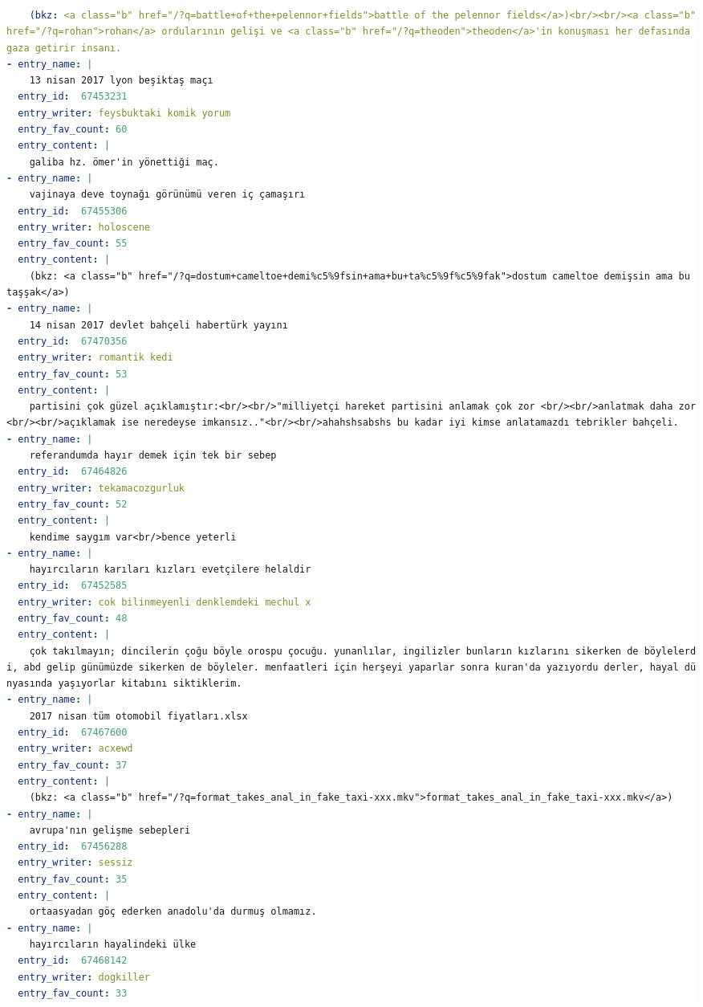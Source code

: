 ```yaml
    (bkz: <a class="b" href="/?q=battle+of+the+pelennor+fields">battle of the pelennor fields</a>)<br/><br/><a class="b" href="/?q=rohan">rohan</a> ordularının gelişi ve <a class="b" href="/?q=theoden">theoden</a>'in konuşması her defasında gaza getirir insanı.
- entry_name: |
    13 nisan 2017 lyon beşiktaş maçı
  entry_id:  67453231
  entry_writer: feysbuktaki komik yorum
  entry_fav_count: 60
  entry_content: |
    galiba hz. ömer'in yönettiği maç.
- entry_name: |
    vajinaya deve toynağı görünümü veren iç çamaşırı
  entry_id:  67455306
  entry_writer: holoscene
  entry_fav_count: 55
  entry_content: |
    (bkz: <a class="b" href="/?q=dostum+cameltoe+demi%c5%9fsin+ama+bu+ta%c5%9f%c5%9fak">dostum cameltoe demişsin ama bu taşşak</a>)
- entry_name: |
    14 nisan 2017 devlet bahçeli habertürk yayını
  entry_id:  67470356
  entry_writer: romantik kedi
  entry_fav_count: 53
  entry_content: |
    partisini çok güzel açıklamıştır:<br/><br/>"milliyetçi hareket partisini anlamak çok zor <br/><br/>anlatmak daha zor <br/><br/>açıklamak ise neredeyse imkansız.."<br/><br/>ahahshsabshs bu kadar iyi kimse anlatamazdı tebrikler bahçeli.
- entry_name: |
    referandumda hayır demek için tek bir sebep
  entry_id:  67464826
  entry_writer: tekamacozgurluk
  entry_fav_count: 52
  entry_content: |
    kendime saygım var<br/>bence yeterli
- entry_name: |
    hayırcıların karıları kızları evetçilere helaldir
  entry_id:  67452585
  entry_writer: cok bilinmeyenli denklemdeki mechul x
  entry_fav_count: 48
  entry_content: |
    çok takılmayın; dincilerin çoğu böyle orospu çocuğu. yunanlılar, ingilizler bunların kızlarını sikerken de böylelerdi, abd gelip günümüzde sikerken de böyleler. menfaatleri için herşeyi yaparlar sonra kuran'da yazıyordu derler, hayal dünyasında yaşıyorlar kitabını siktiklerim.
- entry_name: |
    2017 nisan tüm otomobil fiyatları.xlsx
  entry_id:  67467600
  entry_writer: acxewd
  entry_fav_count: 37
  entry_content: |
    (bkz: <a class="b" href="/?q=format_takes_anal_in_fake_taxi-xxx.mkv">format_takes_anal_in_fake_taxi-xxx.mkv</a>)
- entry_name: |
    avrupa'nın gelişme sebepleri
  entry_id:  67456288
  entry_writer: sessiz
  entry_fav_count: 35
  entry_content: |
    ortaasyadan göç ederken anadolu'da durmuş olmamız.
- entry_name: |
    hayırcıların hayalindeki ülke
  entry_id:  67468142
  entry_writer: dogkiller
  entry_fav_count: 33
```
